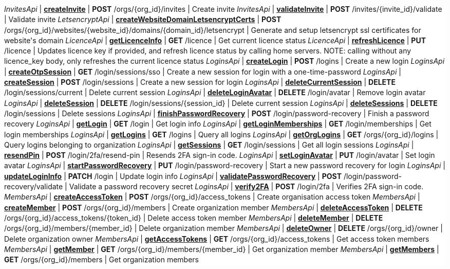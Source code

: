 *InvitesApi* | [**createInvite**](docs/Api/InvitesApi.md#createinvite) | **POST** /orgs/{org_id}/invites | Create invite
*InvitesApi* | [**validateInvite**](docs/Api/InvitesApi.md#validateinvite) | **POST** /invites/{invite_id}/validate | Validate invite
*LetsencryptApi* | [**createWebsiteDomainLetsencryptCerts**](docs/Api/LetsencryptApi.md#createwebsitedomainletsencryptcerts) | **POST** /orgs/{org_id}/websites/{website_id}/domains/{domain_id}/letsencrypt | Generate and setup letsencrypt ssl certificates for website&#39;s domain
*LicenceApi* | [**getLicenceInfo**](docs/Api/LicenceApi.md#getlicenceinfo) | **GET** /licence | Get current licence status
*LicenceApi* | [**refreshLicence**](docs/Api/LicenceApi.md#refreshlicence) | **PUT** /licence | Updates licence key if provided, and refresh licence status by calling home servers. NOTE: calling without any licence_key body, only refreshes the current licence status
*LoginsApi* | [**createLogin**](docs/Api/LoginsApi.md#createlogin) | **POST** /logins | Create a new login
*LoginsApi* | [**createOtpSession**](docs/Api/LoginsApi.md#createotpsession) | **GET** /login/sessions/sso | Create a new session for login with a one-time-password
*LoginsApi* | [**createSession**](docs/Api/LoginsApi.md#createsession) | **POST** /login/sessions | Create a new session for login
*LoginsApi* | [**deleteCurrentSession**](docs/Api/LoginsApi.md#deletecurrentsession) | **DELETE** /login/sessions/current | Delete current session
*LoginsApi* | [**deleteLoginAvatar**](docs/Api/LoginsApi.md#deleteloginavatar) | **DELETE** /login/avatar | Remove login avatar
*LoginsApi* | [**deleteSession**](docs/Api/LoginsApi.md#deletesession) | **DELETE** /login/sessions/{session_id} | Delete current session
*LoginsApi* | [**deleteSessions**](docs/Api/LoginsApi.md#deletesessions) | **DELETE** /login/sessions | Delete sessions
*LoginsApi* | [**finishPasswordRecovery**](docs/Api/LoginsApi.md#finishpasswordrecovery) | **POST** /login/password-recovery | Finish a password recovery
*LoginsApi* | [**getLogin**](docs/Api/LoginsApi.md#getlogin) | **GET** /login | Get login info
*LoginsApi* | [**getLoginMemberships**](docs/Api/LoginsApi.md#getloginmemberships) | **GET** /login/memberships | Get login memberships
*LoginsApi* | [**getLogins**](docs/Api/LoginsApi.md#getlogins) | **GET** /logins | Query all logins
*LoginsApi* | [**getOrgLogins**](docs/Api/LoginsApi.md#getorglogins) | **GET** /orgs/{org_id}/logins | Query logins belonging to organization
*LoginsApi* | [**getSessions**](docs/Api/LoginsApi.md#getsessions) | **GET** /login/sessions | Get all login sessions
*LoginsApi* | [**resendPin**](docs/Api/LoginsApi.md#resendpin) | **POST** /login/2fa/resend-pin | Resends 2FA sign-in code.
*LoginsApi* | [**setLoginAvatar**](docs/Api/LoginsApi.md#setloginavatar) | **PUT** /login/avatar | Set login avatar
*LoginsApi* | [**startPasswordRecovery**](docs/Api/LoginsApi.md#startpasswordrecovery) | **PUT** /login/password-recovery | Start a new password recovery for login
*LoginsApi* | [**updateLoginInfo**](docs/Api/LoginsApi.md#updatelogininfo) | **PATCH** /login | Update login info
*LoginsApi* | [**validatePasswordRecovery**](docs/Api/LoginsApi.md#validatepasswordrecovery) | **POST** /login/password-recovery/validate | Validate a password recovery secret
*LoginsApi* | [**verify2FA**](docs/Api/LoginsApi.md#verify2fa) | **POST** /login/2fa | Verifies 2FA sign-in code.
*MembersApi* | [**createAccessToken**](docs/Api/MembersApi.md#createaccesstoken) | **POST** /orgs/{org_id}/access_tokens | Create organisation access token
*MembersApi* | [**createMember**](docs/Api/MembersApi.md#createmember) | **POST** /orgs/{org_id}/members | Create organization member
*MembersApi* | [**deleteAccessToken**](docs/Api/MembersApi.md#deleteaccesstoken) | **DELETE** /orgs/{org_id}/access_tokens/{token_id} | Delete access token member
*MembersApi* | [**deleteMember**](docs/Api/MembersApi.md#deletemember) | **DELETE** /orgs/{org_id}/members/{member_id} | Delete organization member
*MembersApi* | [**deleteOwner**](docs/Api/MembersApi.md#deleteowner) | **DELETE** /orgs/{org_id}/owner | Delete organization owner
*MembersApi* | [**getAccessTokens**](docs/Api/MembersApi.md#getaccesstokens) | **GET** /orgs/{org_id}/access_tokens | Get access token members
*MembersApi* | [**getMember**](docs/Api/MembersApi.md#getmember) | **GET** /orgs/{org_id}/members/{member_id} | Get organization member
*MembersApi* | [**getMembers**](docs/Api/MembersApi.md#getmembers) | **GET** /orgs/{org_id}/members | Get organization members